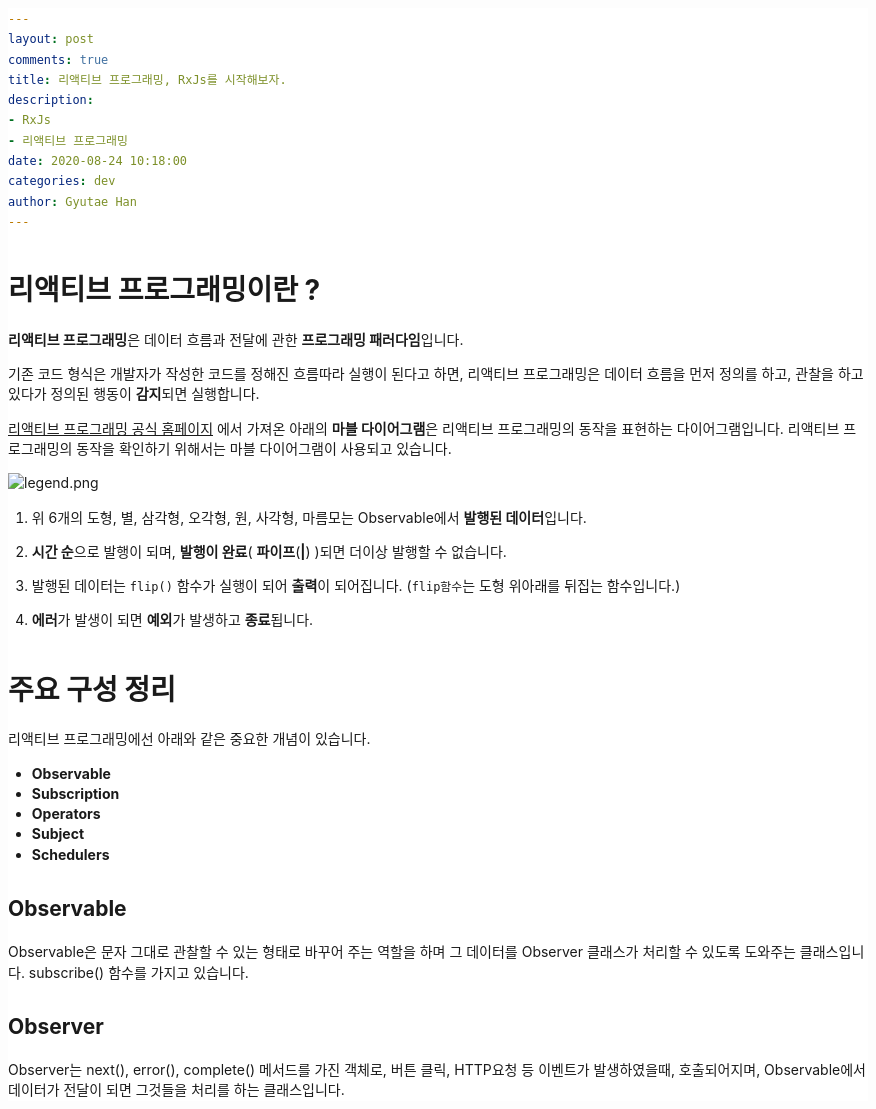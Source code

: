 ```yaml
---
layout: post
comments: true
title: 리액티브 프로그래밍, RxJs를 시작해보자.
description: 
- RxJs
- 리액티브 프로그래밍
date: 2020-08-24 10:18:00
categories: dev
author: Gyutae Han
---
```


# 리액티브 프로그래밍이란 ?

**리액티브 프로그래밍**은 데이터 흐름과 전달에 관한 **프로그래밍 패러다임**입니다.

기존 코드 형식은 개발자가 작성한 코드를 정해진 흐름따라 실행이 된다고 하면, 리액티브 프로그래밍은 데이터 흐름을 먼저 정의를 하고, 관찰을 하고 있다가 정의된 행동이 **감지**되면 실행합니다.

[리액티브 프로그래밍 공식 홈페이지](http://reactivex.io/documentation/observable.html) 에서 가져온 아래의 **마블 다이어그램**은 리액티브 프로그래밍의 동작을 표현하는 다이어그램입니다. 리액티브 프로그래밍의 동작을 확인하기 위해서는 마블 다이어그램이 사용되고 있습니다.

![legend.png](http://reactivex.io/assets/operators/legend.png)

1. 위 6개의 도형, 별, 삼각형, 오각형, 원, 사각형, 마름모는 Observable에서 **발행된 데이터**입니다.

2. **시간 순**으로 발행이 되며, **발행이 완료**( **파이프**(**|**) )되면 더이상 발행할 수 없습니다.

3. 발행된 데이터는 `flip()` 함수가 실행이 되어 **출력**이 되어집니다. (`flip함수`는 도형 위아래를 뒤집는 함수입니다.)

4. **에러**가 발생이 되면 **예외**가 발생하고 **종료**됩니다.



# 주요 구성 정리

리액티브 프로그래밍에선 아래와 같은 중요한 개념이 있습니다.
- **Observable**
- **Subscription**
- **Operators**
- **Subject**
- **Schedulers**  

## Observable

Observable은 문자 그대로 관찰할 수 있는 형태로 바꾸어 주는 역할을 하며 그 데이터를 Observer 클래스가 처리할 수 있도록 도와주는 클래스입니다. subscribe() 함수를 가지고 있습니다.

## Observer

Observer는 next(), error(), complete() 메서드를 가진 객체로, 버튼 클릭, HTTP요청 등 이벤트가 발생하였을때, 호출되어지며, Observable에서 데이터가 전달이 되면 그것들을 처리를 하는 클래스입니다.
